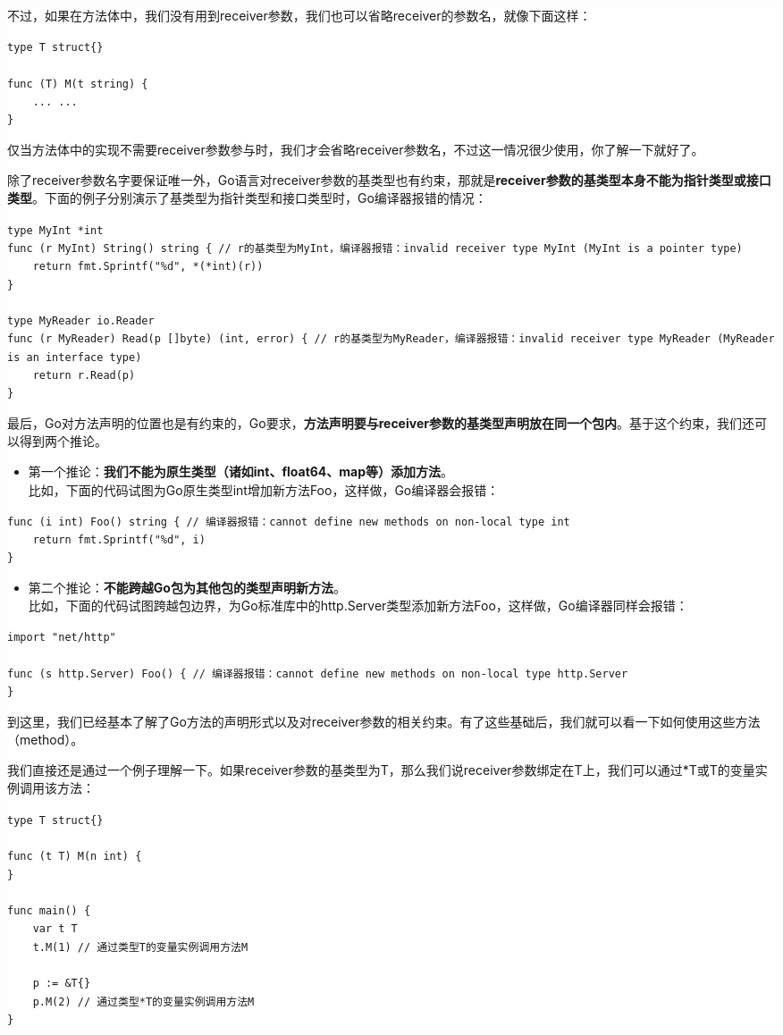 不过，如果在方法体中，我们没有用到receiver参数，我们也可以省略receiver的参数名，就像下面这样：

```plain
type T struct{}

func (T) M(t string) { 
    ... ...
}
```

仅当方法体中的实现不需要receiver参数参与时，我们才会省略receiver参数名，不过这一情况很少使用，你了解一下就好了。

除了receiver参数名字要保证唯一外，Go语言对receiver参数的基类型也有约束，那就是**receiver参数的基类型本身不能为指针类型或接口类型**。下面的例子分别演示了基类型为指针类型和接口类型时，Go编译器报错的情况：

```plain
type MyInt *int
func (r MyInt) String() string { // r的基类型为MyInt，编译器报错：invalid receiver type MyInt (MyInt is a pointer type)
    return fmt.Sprintf("%d", *(*int)(r))
}

type MyReader io.Reader
func (r MyReader) Read(p []byte) (int, error) { // r的基类型为MyReader，编译器报错：invalid receiver type MyReader (MyReader is an interface type)
    return r.Read(p)
}
```

最后，Go对方法声明的位置也是有约束的，Go要求，**方法声明要与receiver参数的基类型声明放在同一个包内**。基于这个约束，我们还可以得到两个推论。

- 第一个推论：**我们不能为原生类型（诸如int、float64、map等）添加方法**。  
  比如，下面的代码试图为Go原生类型int增加新方法Foo，这样做，Go编译器会报错：

```plain
func (i int) Foo() string { // 编译器报错：cannot define new methods on non-local type int
    return fmt.Sprintf("%d", i) 
}
```

- 第二个推论：**不能跨越Go包为其他包的类型声明新方法**。  
  比如，下面的代码试图跨越包边界，为Go标准库中的http.Server类型添加新方法Foo，这样做，Go编译器同样会报错：

```plain
import "net/http"

func (s http.Server) Foo() { // 编译器报错：cannot define new methods on non-local type http.Server
}
```

到这里，我们已经基本了解了Go方法的声明形式以及对receiver参数的相关约束。有了这些基础后，我们就可以看一下如何使用这些方法（method）。

我们直接还是通过一个例子理解一下。如果receiver参数的基类型为T，那么我们说receiver参数绑定在T上，我们可以通过\*T或T的变量实例调用该方法：

```plain
type T struct{}

func (t T) M(n int) {
}

func main() {
    var t T
    t.M(1) // 通过类型T的变量实例调用方法M

    p := &T{}
    p.M(2) // 通过类型*T的变量实例调用方法M
}
```
